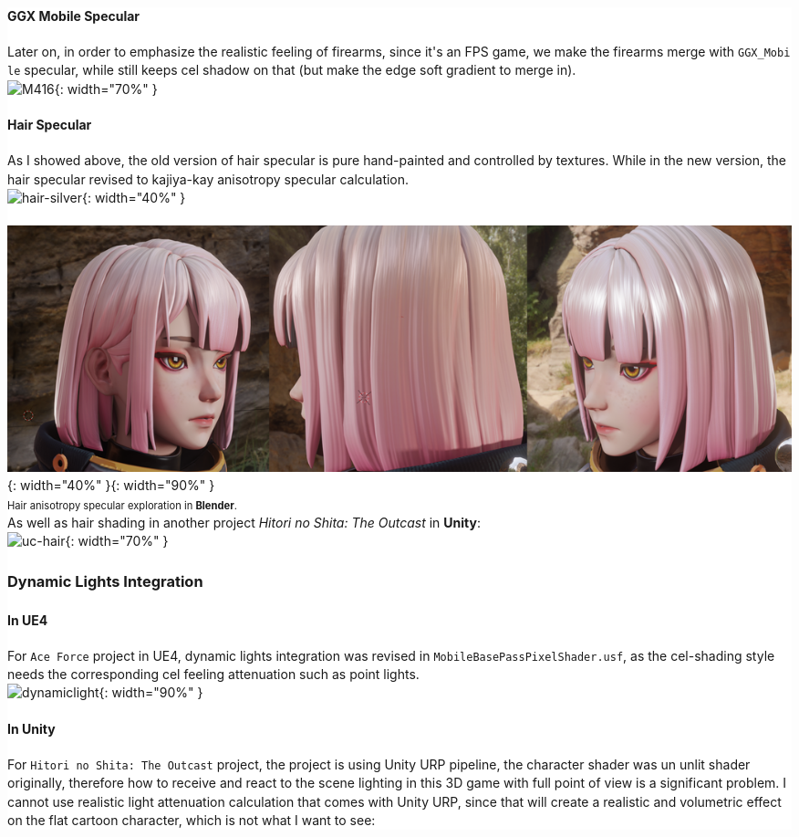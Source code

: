 #### GGX Mobile Specular
Later on, in order to emphasize the realistic feeling of firearms, since it's an FPS game, we make the firearms merge with `GGX_Mobile` specular, while still keeps cel shadow on that (but make the edge soft gradient to merge in).  <br />
![M416](/post-img/shaderposts/character-shading/M416.gif){: width="70%" }<br />
#### Hair Specular
As I showed above, the old version of hair specular is pure hand-painted and controlled by textures. While in the new version, the hair specular revised to kajiya-kay anisotropy specular calculation. <br />
![hair-silver](/post-img/shaderposts/character-shading/hair-silver.gif){: width="40%" }<br />  
![anisotrophy](/post-img/shaderposts/character-shading/anisotropy.png){: width="40%" }{: width="90%" }<br />
<span style="font-size:0.8em;">Hair anisotropy specular exploration in <b>Blender</b>.</span><br /> 
As well as hair shading in another project *Hitori no Shita: The Outcast* in **Unity**:<br /> 
![uc-hair](/post-img/shaderposts/character-shading/uc-hair.gif){: width="70%" }<br />  


### Dynamic Lights Integration
#### In UE4
For `Ace Force` project in UE4, dynamic lights integration was revised in `MobileBasePassPixelShader.usf`, as the cel-shading style needs the corresponding cel feeling attenuation such as point lights.<br />
![dynamiclight](/post-img/shaderposts/character-shading/dynamic-light.gif){: width="90%" }<br />  
#### In Unity
For `Hitori no Shita: The Outcast` project, the project is using Unity URP pipeline, the character shader was un unlit shader originally, therefore how to receive and react to the scene lighting in this 3D game with full point of view is a significant problem. I cannot use realistic light attenuation calculation that comes with Unity URP, since that will create a realistic and volumetric effect on the flat cartoon character, which is not what I want to see:<br />  
